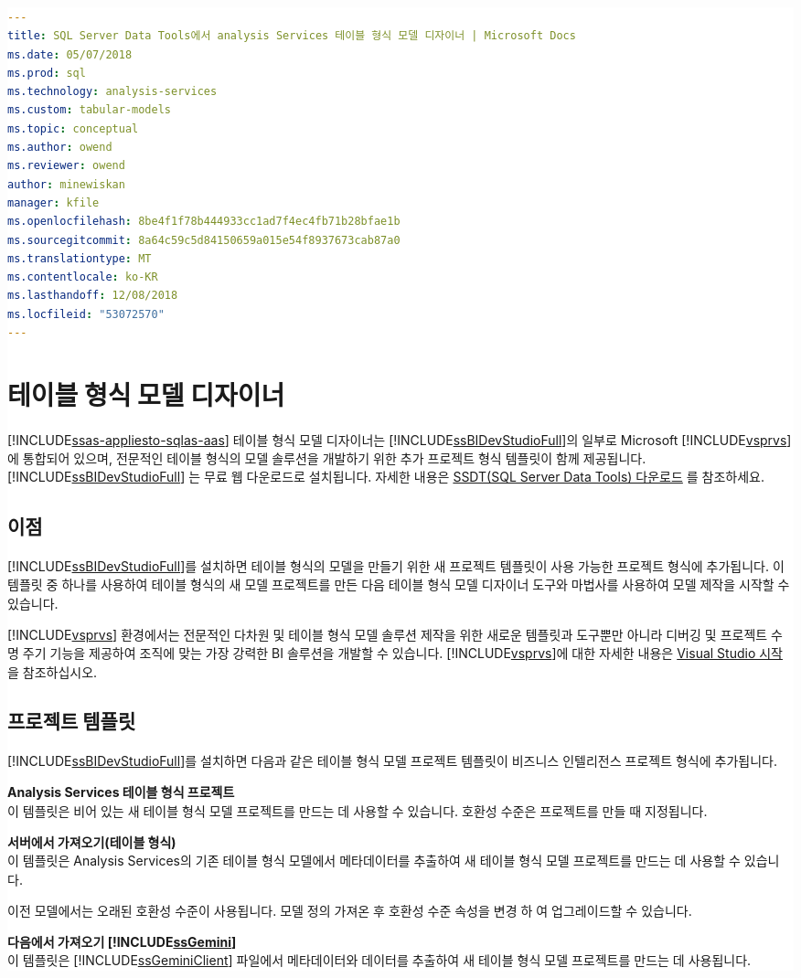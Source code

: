 ```yaml
---
title: SQL Server Data Tools에서 analysis Services 테이블 형식 모델 디자이너 | Microsoft Docs
ms.date: 05/07/2018
ms.prod: sql
ms.technology: analysis-services
ms.custom: tabular-models
ms.topic: conceptual
ms.author: owend
ms.reviewer: owend
author: minewiskan
manager: kfile
ms.openlocfilehash: 8be4f1f78b444933cc1ad7f4ec4fb71b28bfae1b
ms.sourcegitcommit: 8a64c59c5d84150659a015e54f8937673cab87a0
ms.translationtype: MT
ms.contentlocale: ko-KR
ms.lasthandoff: 12/08/2018
ms.locfileid: "53072570"
---
```

# <a name="tabular-model-designer"></a>테이블 형식 모델 디자이너
[!INCLUDE[ssas-appliesto-sqlas-aas](../../includes/ssas-appliesto-sqlas-aas.md)]
테이블 형식 모델 디자이너는 [!INCLUDE[ssBIDevStudioFull](../../includes/ssbidevstudiofull-md.md)]의 일부로 Microsoft [!INCLUDE[vsprvs](../../includes/vsprvs-md.md)]에 통합되어 있으며, 전문적인 테이블 형식의 모델 솔루션을 개발하기 위한 추가 프로젝트 형식 템플릿이 함께 제공됩니다.  [!INCLUDE[ssBIDevStudioFull](../../includes/ssbidevstudiofull-md.md)] 는 무료 웹 다운로드로 설치됩니다. 자세한 내용은 [SSDT(SQL Server Data Tools) 다운로드](../../ssdt/download-sql-server-data-tools-ssdt.md) 를 참조하세요.    
  
##  <a name="bkmk_benefits"></a> 이점  
 [!INCLUDE[ssBIDevStudioFull](../../includes/ssbidevstudiofull-md.md)]를 설치하면 테이블 형식의 모델을 만들기 위한 새 프로젝트 템플릿이 사용 가능한 프로젝트 형식에 추가됩니다. 이 템플릿 중 하나를 사용하여 테이블 형식의 새 모델 프로젝트를 만든 다음 테이블 형식 모델 디자이너 도구와 마법사를 사용하여 모델 제작을 시작할 수 있습니다.  
  
 [!INCLUDE[vsprvs](../../includes/vsprvs-md.md)] 환경에서는 전문적인 다차원 및 테이블 형식 모델 솔루션 제작을 위한 새로운 템플릿과 도구뿐만 아니라 디버깅 및 프로젝트 수명 주기 기능을 제공하여 조직에 맞는 가장 강력한 BI 솔루션을 개발할 수 있습니다. [!INCLUDE[vsprvs](../../includes/vsprvs-md.md)]에 대한 자세한 내용은 [Visual Studio 시작](http://go.microsoft.com/fwlink/?LinkId=206389)을 참조하십시오.  
  
##  <a name="bkmk_proj_temp"></a> 프로젝트 템플릿  
 [!INCLUDE[ssBIDevStudioFull](../../includes/ssbidevstudiofull-md.md)]를 설치하면 다음과 같은 테이블 형식 모델 프로젝트 템플릿이 비즈니스 인텔리전스 프로젝트 형식에 추가됩니다.  
  
 **Analysis Services 테이블 형식 프로젝트**  
 이 템플릿은 비어 있는 새 테이블 형식 모델 프로젝트를 만드는 데 사용할 수 있습니다. 호환성 수준은 프로젝트를 만들 때 지정됩니다.
  
 **서버에서 가져오기(테이블 형식)**  
 이 템플릿은 Analysis Services의 기존 테이블 형식 모델에서 메타데이터를 추출하여 새 테이블 형식 모델 프로젝트를 만드는 데 사용할 수 있습니다.  
  
 이전 모델에서는 오래된 호환성 수준이 사용됩니다. 모델 정의 가져온 후 호환성 수준 속성을 변경 하 여 업그레이드할 수 있습니다.  
  
 **다음에서 가져오기 [!INCLUDE[ssGemini](../../includes/ssgemini-md.md)]**  
 이 템플릿은 [!INCLUDE[ssGeminiClient](../../includes/ssgeminiclient-md.md)] 파일에서 메타데이터와 데이터를 추출하여 새 테이블 형식 모델 프로젝트를 만드는 데 사용됩니다.  
  
